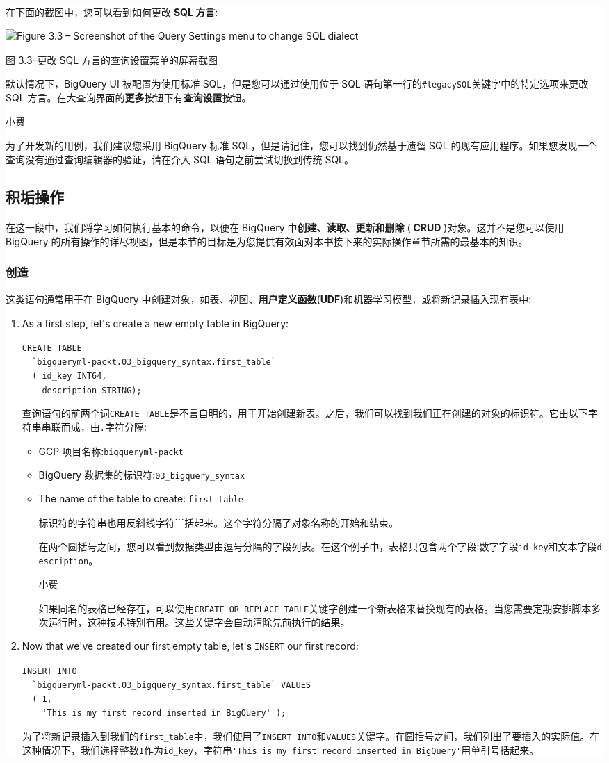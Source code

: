 在下面的截图中，您可以看到如何更改 **SQL 方言**:

![Figure 3.3 – Screenshot of the Query Settings menu to change SQL dialect
](img/B16722_03_003.jpg)

图 3.3–更改 SQL 方言的查询设置菜单的屏幕截图

默认情况下，BigQuery UI 被配置为使用标准 SQL，但是您可以通过使用位于 SQL 语句第一行的`#legacySQL`关键字中的特定选项来更改 SQL 方言。在大查询界面的**更多**按钮下有**查询设置**按钮。

小费

为了开发新的用例，我们建议您采用 BigQuery 标准 SQL，但是请记住，您可以找到仍然基于遗留 SQL 的现有应用程序。如果您发现一个查询没有通过查询编辑器的验证，请在介入 SQL 语句之前尝试切换到传统 SQL。

## 积垢操作

在这一段中，我们将学习如何执行基本的命令，以便在 BigQuery 中**创建、读取、更新和删除** ( **CRUD** )对象。这并不是您可以使用 BigQuery 的所有操作的详尽视图，但是本节的目标是为您提供有效面对本书接下来的实际操作章节所需的最基本的知识。

### 创造

这类语句通常用于在 BigQuery 中创建对象，如表、视图、**用户定义函数**(**UDF**)和机器学习模型，或将新记录插入现有表中:

1.  As a first step, let's create a new empty table in BigQuery:

    ```
    CREATE TABLE
      `bigqueryml-packt.03_bigquery_syntax.first_table` 
      ( id_key INT64,
        description STRING);
    ```

    查询语句的前两个词`CREATE TABLE`是不言自明的，用于开始创建新表。之后，我们可以找到我们正在创建的对象的标识符。它由以下字符串串联而成，由`.`字符分隔:

    *   GCP 项目名称:`bigqueryml-packt`
    *   BigQuery 数据集的标识符:`03_bigquery_syntax`
    *   The name of the table to create: `first_table`

        标识符的字符串也用反斜线字符```括起来。这个字符分隔了对象名称的开始和结束。

        在两个圆括号之间，您可以看到数据类型由逗号分隔的字段列表。在这个例子中，表格只包含两个字段:数字字段`id_key`和文本字段`description`。

        小费

        如果同名的表格已经存在，可以使用`CREATE OR REPLACE TABLE`关键字创建一个新表格来替换现有的表格。当您需要定期安排脚本多次运行时，这种技术特别有用。这些关键字会自动清除先前执行的结果。

2.  Now that we've created our first empty table, let's `INSERT` our first record:

    ```
    INSERT INTO
      `bigqueryml-packt.03_bigquery_syntax.first_table` VALUES
      ( 1,
        'This is my first record inserted in BigQuery' );
    ```

    为了将新记录插入到我们的`first_table`中，我们使用了`INSERT INTO`和`VALUES`关键字。在圆括号之间，我们列出了要插入的实际值。在这种情况下，我们选择整数`1`作为`id_key`，字符串`'This is my first record inserted in BigQuery'`用单引号括起来。
